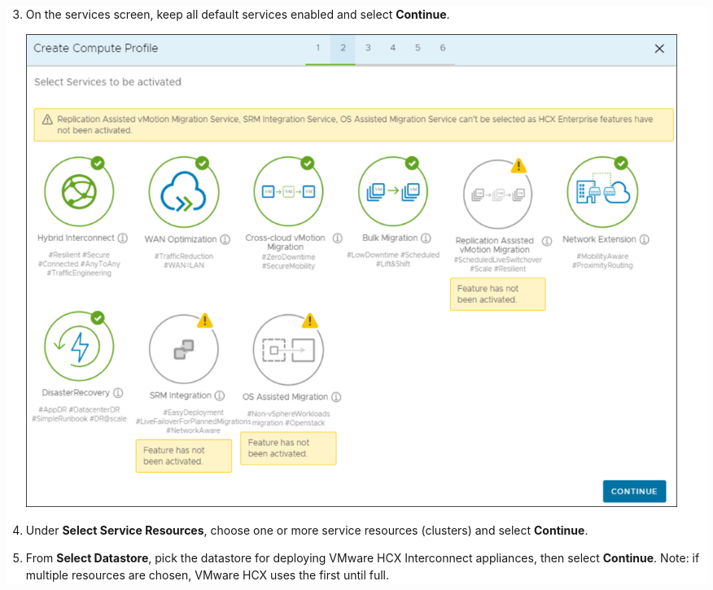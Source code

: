 3. On the services screen, keep all default services enabled and select **Continue**.

    <img src='images/2025-09-27-05-57-21.png' width=800>

4. Under **Select Service Resources**, choose one or more service resources (clusters) and select **Continue**.
5. From **Select Datastore**, pick the datastore for deploying VMware HCX Interconnect appliances, then select **Continue**. Note: if multiple resources are chosen, VMware HCX uses the first until full.

